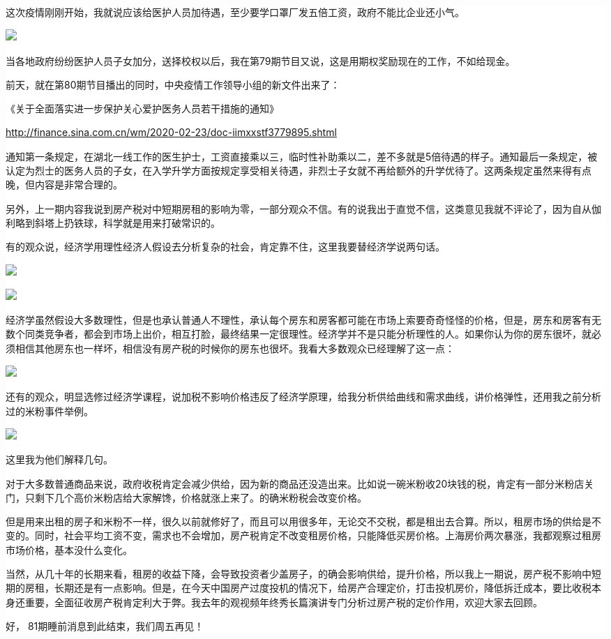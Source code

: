 这次疫情刚刚开始，我就说应该给医护人员加待遇，至少要学口罩厂发五倍工资，政府不能比企业还小气。

![](https://img.bedtime.news/2023/01/26/63d240d60f223.png)

当各地政府纷纷医护人员子女加分，送择校权以后，我在第79期节目又说，这是用期权奖励现在的工作，不如给现金。

前天，就在第80期节目播出的同时，中央疫情工作领导小组的新文件出来了：

《关于全面落实进一步保护关心爱护医务人员若干措施的通知》

<http://finance.sina.com.cn/wm/2020-02-23/doc-iimxxstf3779895.shtml>

通知第一条规定，在湖北一线工作的医生护士，工资直接乘以三，临时性补助乘以二，差不多就是5倍待遇的样子。通知最后一条规定，被认定为烈士的医务人员的子女，在入学升学方面按规定享受相关待遇，非烈士子女就不再给额外的升学优待了。这两条规定虽然来得有点晚，但内容是非常合理的。

另外，上一期内容我说到房产税对中短期房租的影响为零，一部分观众不信。有的说我出于直觉不信，这类意见我就不评论了，因为自从伽利略到斜塔上扔铁球，科学就是用来打破常识的。

有的观众说，经济学用理性经济人假设去分析复杂的社会，肯定靠不住，这里我要替经济学说两句话。

![](https://img.bedtime.news/2023/01/27/63d3342410bf6.png)

![](https://img.bedtime.news/2023/01/27/63d33425cdd1f.png)

经济学虽然假设大多数理性，但是也承认普通人不理性，承认每个房东和房客都可能在市场上索要奇奇怪怪的价格，但是，房东和房客有无数个同类竞争者，都会到市场上出价，相互打脸，最终结果一定很理性。经济学并不是只能分析理性的人。如果你认为你的房东很坏，就必须相信其他房东也一样坏，相信没有房产税的时候你的房东也很坏。我看大多数观众已经理解了这一点：

![](https://img.bedtime.news/2023/01/27/63d33427e6320.png)

还有的观众，明显选修过经济学课程，说加税不影响价格违反了经济学原理，给我分析供给曲线和需求曲线，讲价格弹性，还用我之前分析过的米粉事件举例。

![](https://img.bedtime.news/2023/01/27/63d33429469cc.png)

这里我为他们解释几句。

对于大多数普通商品来说，政府收税肯定会减少供给，因为新的商品还没造出来。比如说一碗米粉收20块钱的税，肯定有一部分米粉店关门，只剩下几个高价米粉店给大家解馋，价格就涨上来了。的确米粉税会改变价格。

但是用来出租的房子和米粉不一样，很久以前就修好了，而且可以用很多年，无论交不交税，都是租出去合算。所以，租房市场的供给是不变的。同时，社会平均工资不变，需求也不会增加，房产税肯定不改变租房价格，只能降低买房价格。上海房价两次暴涨，我都观察过租房市场价格，基本没什么变化。

当然，从几十年的长期来看，租房的收益下降，会导致投资者少盖房子，的确会影响供给，提升价格，所以我上一期说，房产税不影响中短期的房租，长期还是有一点影响。但是，在今天中国房产过度投机的情况下，给房产合理定价，打击投机房价，降低拆迁成本，要比收税本身还重要，全面征收房产税肯定利大于弊。我去年的观视频年终秀长篇演讲专门分析过房产税的定价作用，欢迎大家去回顾。

好， 81期睡前消息到此结束，我们周五再见！

